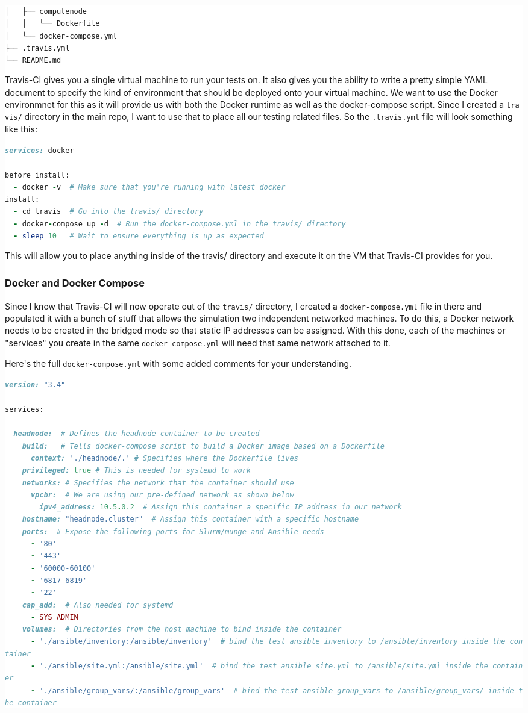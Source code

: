 ```text
│   ├── computenode
│   │   └── Dockerfile
│   └── docker-compose.yml
├── .travis.yml
└── README.md
```

Travis-CI gives you a single virtual machine to run your tests on. It also gives you the ability to write a pretty simple YAML document to specify the kind of environment that should be deployed onto your virtual machine. We want to use the Docker environmnet for this as it will provide us with both the Docker runtime as well as the docker-compose script. Since I created a `travis/` directory in the main repo, I want to use that to place all our testing related files. So the `.travis.yml` file will look something like this:

```ruby
services: docker

before_install:
  - docker -v  # Make sure that you're running with latest docker
install:
  - cd travis  # Go into the travis/ directory
  - docker-compose up -d  # Run the docker-compose.yml in the travis/ directory
  - sleep 10   # Wait to ensure everything is up as expected
```
This will allow you to place anything inside of the travis/ directory and execute it on the VM that Travis-CI provides for you. 

### Docker and Docker Compose

Since I know that Travis-CI will now operate out of the `travis/` directory, I created a `docker-compose.yml` file in there and populated it with a bunch of stuff that allows the simulation two independent networked machines. To do this, a Docker network needs to be created in the bridged mode so that static IP addresses can be assigned. With this done, each of the machines or "services" you create in the same `docker-compose.yml` will need that same network attached to it. 

Here's the full `docker-compose.yml` with some added comments for your understanding.
```ruby
version: "3.4"

services:

  headnode:  # Defines the headnode container to be created
    build:   # Tells docker-compose script to build a Docker image based on a Dockerfile
      context: './headnode/.' # Specifies where the Dockerfile lives
    privileged: true # This is needed for systemd to work
    networks: # Specifies the network that the container should use
      vpcbr:  # We are using our pre-defined network as shown below 
        ipv4_address: 10.5.0.2  # Assign this container a specific IP address in our network
    hostname: "headnode.cluster"  # Assign this container with a specific hostname
    ports:  # Expose the following ports for Slurm/munge and Ansible needs
      - '80'
      - '443'
      - '60000-60100'
      - '6817-6819'
      - '22'
    cap_add:  # Also needed for systemd
      - SYS_ADMIN
    volumes:  # Directories from the host machine to bind inside the container
      - './ansible/inventory:/ansible/inventory'  # bind the test ansible inventory to /ansible/inventory inside the container
      - './ansible/site.yml:/ansible/site.yml'  # bind the test ansible site.yml to /ansible/site.yml inside the container
      - './ansible/group_vars/:/ansible/group_vars'  # bind the test ansible group_vars to /ansible/group_vars/ inside the container
```